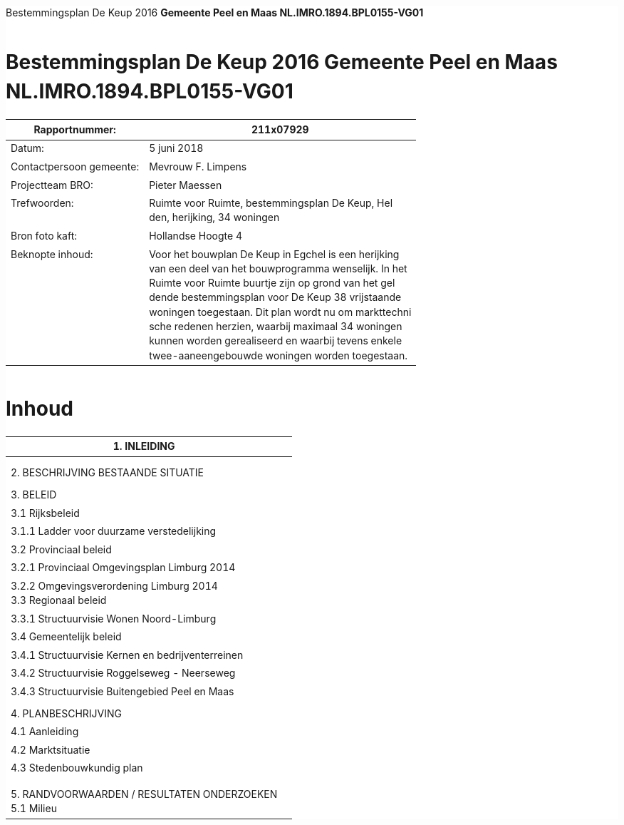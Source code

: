 Bestemmingsplan De Keup 2016 **Gemeente Peel en Maas NL.IMRO.1894.BPL0155-VG01**

# Bestemmingsplan De Keup 2016 **Gemeente Peel en Maas NL.IMRO.1894.BPL0155-VG01**

| Rapportnummer:           | 211x07929                                                                                                                                                                                                                                                                                                                                                                                                                                          |
|--------------------------|----------------------------------------------------------------------------------------------------------------------------------------------------------------------------------------------------------------------------------------------------------------------------------------------------------------------------------------------------------------------------------------------------------------------------------------------------|
| Datum:                   | 5 juni 2018                                                                                                                                                                                                                                                                                                                                                                                                                                        |
| Contactpersoon gemeente: | Mevrouw F. Limpens                                                                                                                                                                                                                                                                                                                                                                                                                                 |
| Projectteam BRO:         | Pieter Maessen                                                                                                                                                                                                                                                                                                                                                                                                                                     |
| Trefwoorden:             | Ruimte voor Ruimte, bestemmingsplan De Keup, Hel<br>den, herijking, 34 woningen                                                                                                                                                                                                                                                                                                                                                                    |
| Bron foto kaft:          | Hollandse Hoogte 4                                                                                                                                                                                                                                                                                                                                                                                                                                 |
| Beknopte inhoud:         | Voor het bouwplan De Keup in Egchel is een herijking<br>van een deel van het bouwprogramma wenselijk. In het<br>Ruimte voor Ruimte buurtje zijn op grond van het gel<br>dende bestemmingsplan voor De Keup 38 vrijstaande<br>woningen toegestaan. Dit plan wordt nu om markttechni<br>sche redenen herzien, waarbij maximaal 34 woningen<br>kunnen worden gerealiseerd en waarbij tevens enkele<br>twee-aaneengebouwde woningen worden toegestaan. |

# **Inhoud**

| 1. INLEIDING                                                    |  |
|-----------------------------------------------------------------|--|
|                                                                 |  |
|                                                                 |  |
| 2. BESCHRIJVING BESTAANDE SITUATIE                              |  |
|                                                                 |  |
| 3. BELEID                                                       |  |
| 3.1 Rijksbeleid                                                 |  |
| 3.1.1 Ladder voor duurzame verstedelijking                      |  |
| 3.2 Provinciaal beleid                                          |  |
| 3.2.1 Provinciaal Omgevingsplan Limburg 2014                    |  |
| 3.2.2 Omgevingsverordening Limburg 2014<br>3.3 Regionaal beleid |  |
| 3.3.1 Structuurvisie Wonen Noord-Limburg                        |  |
| 3.4 Gemeentelijk beleid                                         |  |
| 3.4.1 Structuurvisie Kernen en bedrijventerreinen               |  |
| 3.4.2 Structuurvisie Roggelseweg - Neerseweg                    |  |
| 3.4.3 Structuurvisie Buitengebied Peel en Maas                  |  |
|                                                                 |  |
| 4. PLANBESCHRIJVING                                             |  |
| 4.1 Aanleiding                                                  |  |
| 4.2 Marktsituatie                                               |  |
| 4.3 Stedenbouwkundig plan                                       |  |
|                                                                 |  |
|                                                                 |  |
| 5. RANDVOORWAARDEN / RESULTATEN ONDERZOEKEN<br>5.1 Milieu       |  |
